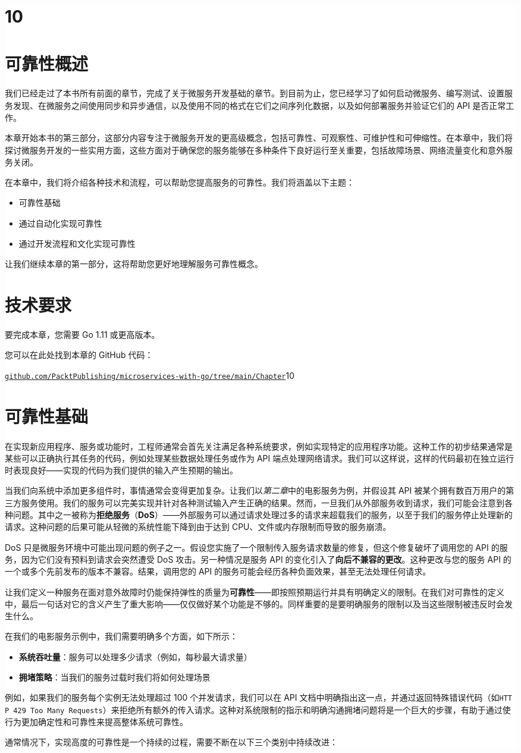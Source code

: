 # 10

# 可靠性概述

我们已经走过了本书所有前面的章节，完成了关于微服务开发基础的章节。到目前为止，您已经学习了如何启动微服务、编写测试、设置服务发现、在微服务之间使用同步和异步通信，以及使用不同的格式在它们之间序列化数据，以及如何部署服务并验证它们的 API 是否正常工作。

本章开始本书的第三部分，这部分内容专注于微服务开发的更高级概念，包括可靠性、可观察性、可维护性和可伸缩性。在本章中，我们将探讨微服务开发的一些实用方面，这些方面对于确保您的服务能够在多种条件下良好运行至关重要，包括故障场景、网络流量变化和意外服务关闭。

在本章中，我们将介绍各种技术和流程，可以帮助您提高服务的可靠性。我们将涵盖以下主题：

+   可靠性基础

+   通过自动化实现可靠性

+   通过开发流程和文化实现可靠性

让我们继续本章的第一部分，这将帮助您更好地理解服务可靠性概念。

# 技术要求

要完成本章，您需要 Go 1.11 或更高版本。

您可以在此处找到本章的 GitHub 代码：

[`github.com/PacktPublishing/microservices-with-go/tree/main/Chapter`](https://github.com/PacktPublishing/microservices-with-go/tree/main/Chapter10)10

# 可靠性基础

在实现新应用程序、服务或功能时，工程师通常会首先关注满足各种系统要求，例如实现特定的应用程序功能。这种工作的初步结果通常是某些可以正确执行其任务的代码，例如处理某些数据处理任务或作为 API 端点处理网络请求。我们可以这样说，这样的代码最初在独立运行时表现良好——实现的代码为我们提供的输入产生预期的输出。

当我们向系统中添加更多组件时，事情通常会变得更加复杂。让我们以*第二章*中的电影服务为例，并假设其 API 被某个拥有数百万用户的第三方服务使用。我们的服务可以完美实现并针对各种测试输入产生正确的结果。然而，一旦我们从外部服务收到请求，我们可能会注意到各种问题。其中之一被称为**拒绝服务**（**DoS**）——外部服务可以通过请求处理过多的请求来超载我们的服务，以至于我们的服务停止处理新的请求。这种问题的后果可能从轻微的系统性能下降到由于达到 CPU、文件或内存限制而导致的服务崩溃。

DoS 只是微服务环境中可能出现问题的例子之一。假设您实施了一个限制传入服务请求数量的修复，但这个修复破坏了调用您的 API 的服务，因为它们没有预料到请求会突然遭受 DoS 攻击。另一种情况是服务 API 的变化引入了**向后不兼容的更改**。这种更改与您的服务 API 的一个或多个先前发布的版本不兼容。结果，调用您的 API 的服务可能会经历各种负面效果，甚至无法处理任何请求。

让我们定义一种服务在面对意外故障时仍能保持弹性的质量为**可靠性**——即按照预期运行并具有明确定义的限制。在我们对可靠性的定义中，最后一句话对它的含义产生了重大影响——仅仅做好某个功能是不够的。同样重要的是要明确服务的限制以及当这些限制被违反时会发生什么。

在我们的电影服务示例中，我们需要明确多个方面，如下所示：

+   **系统吞吐量**：服务可以处理多少请求（例如，每秒最大请求量）

+   **拥堵策略**：当我们的服务过载时我们将如何处理场景

例如，如果我们的服务每个实例无法处理超过 100 个并发请求，我们可以在 API 文档中明确指出这一点，并通过返回特殊错误代码（如`HTTP 429 Too Many Requests`）来拒绝所有额外的传入请求。这种对系统限制的指示和明确沟通拥堵问题将是一个巨大的步骤，有助于通过使行为更加确定性和可靠性来提高整体系统可靠性。

通常情况下，实现高度的可靠性是一个持续的过程，需要不断在以下三个类别中持续改进：
